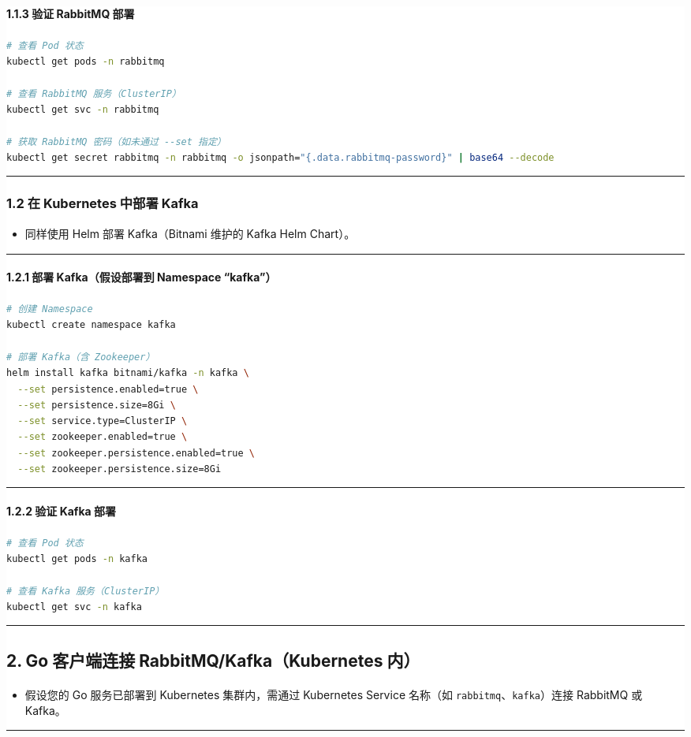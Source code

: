 
#### 1.1.3 验证 RabbitMQ 部署

```bash
# 查看 Pod 状态
kubectl get pods -n rabbitmq

# 查看 RabbitMQ 服务（ClusterIP）
kubectl get svc -n rabbitmq

# 获取 RabbitMQ 密码（如未通过 --set 指定）
kubectl get secret rabbitmq -n rabbitmq -o jsonpath="{.data.rabbitmq-password}" | base64 --decode
```

---

### 1.2 在 Kubernetes 中部署 Kafka

- 同样使用 Helm 部署 Kafka（Bitnami 维护的 Kafka Helm Chart）。

---

#### 1.2.1 部署 Kafka（假设部署到 Namespace “kafka”）

```bash
# 创建 Namespace
kubectl create namespace kafka

# 部署 Kafka（含 Zookeeper）
helm install kafka bitnami/kafka -n kafka \
  --set persistence.enabled=true \
  --set persistence.size=8Gi \
  --set service.type=ClusterIP \
  --set zookeeper.enabled=true \
  --set zookeeper.persistence.enabled=true \
  --set zookeeper.persistence.size=8Gi
```

---

#### 1.2.2 验证 Kafka 部署

```bash
# 查看 Pod 状态
kubectl get pods -n kafka

# 查看 Kafka 服务（ClusterIP）
kubectl get svc -n kafka
```

---

## 2. Go 客户端连接 RabbitMQ/Kafka（Kubernetes 内）

- 假设您的 Go 服务已部署到 Kubernetes 集群内，需通过 Kubernetes Service 名称（如 `rabbitmq`、`kafka`）连接 RabbitMQ 或 Kafka。

---